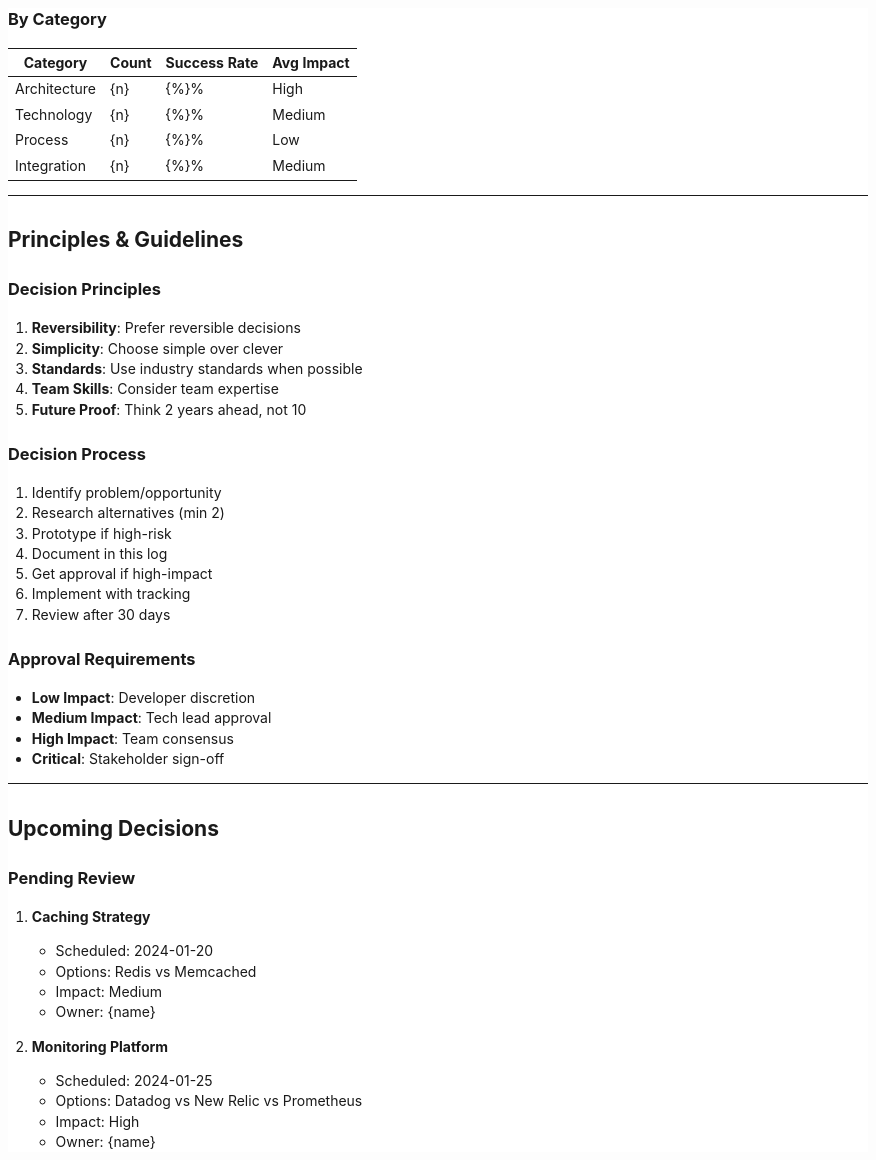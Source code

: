 ### By Category
| Category | Count | Success Rate | Avg Impact |
|----------|-------|--------------|------------|
| Architecture | {n} | {%}% | High |
| Technology | {n} | {%}% | Medium |
| Process | {n} | {%}% | Low |
| Integration | {n} | {%}% | Medium |

---

## Principles & Guidelines

### Decision Principles
1. **Reversibility**: Prefer reversible decisions
2. **Simplicity**: Choose simple over clever
3. **Standards**: Use industry standards when possible
4. **Team Skills**: Consider team expertise
5. **Future Proof**: Think 2 years ahead, not 10

### Decision Process
1. Identify problem/opportunity
2. Research alternatives (min 2)
3. Prototype if high-risk
4. Document in this log
5. Get approval if high-impact
6. Implement with tracking
7. Review after 30 days

### Approval Requirements
- **Low Impact**: Developer discretion
- **Medium Impact**: Tech lead approval
- **High Impact**: Team consensus
- **Critical**: Stakeholder sign-off

---

## Upcoming Decisions

### Pending Review

1. **Caching Strategy**
   - Scheduled: 2024-01-20
   - Options: Redis vs Memcached
   - Impact: Medium
   - Owner: {name}

2. **Monitoring Platform**
   - Scheduled: 2024-01-25
   - Options: Datadog vs New Relic vs Prometheus
   - Impact: High
   - Owner: {name}
